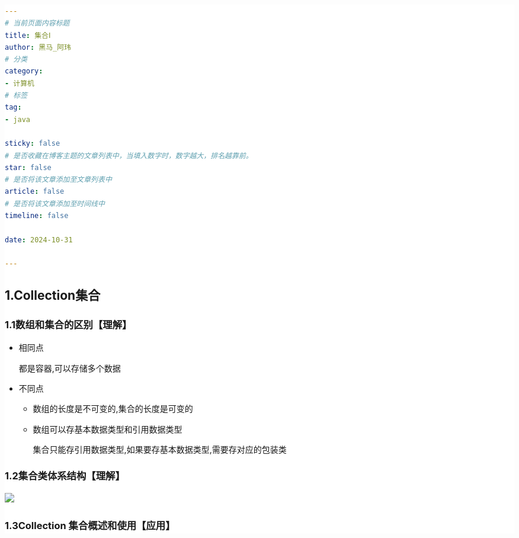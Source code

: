 ```yaml
---
# 当前页面内容标题
title: 集合Ⅰ
author: 黑马_阿玮
# 分类
category:
- 计算机
# 标签
tag:
- java

sticky: false
# 是否收藏在博客主题的文章列表中，当填入数字时，数字越大，排名越靠前。
star: false
# 是否将该文章添加至文章列表中
article: false
# 是否将该文章添加至时间线中
timeline: false

date: 2024-10-31

---
```














## 1.Collection集合

### 1.1数组和集合的区别【理解】

- 相同点

  都是容器,可以存储多个数据

- 不同点

  - 数组的长度是不可变的,集合的长度是可变的

  - 数组可以存基本数据类型和引用数据类型

    集合只能存引用数据类型,如果要存基本数据类型,需要存对应的包装类

### 1.2集合类体系结构【理解】

![](https://gitee.com/private_crh/notes/raw/master/typora/202411062040683.png)

### 1.3Collection 集合概述和使用【应用】
